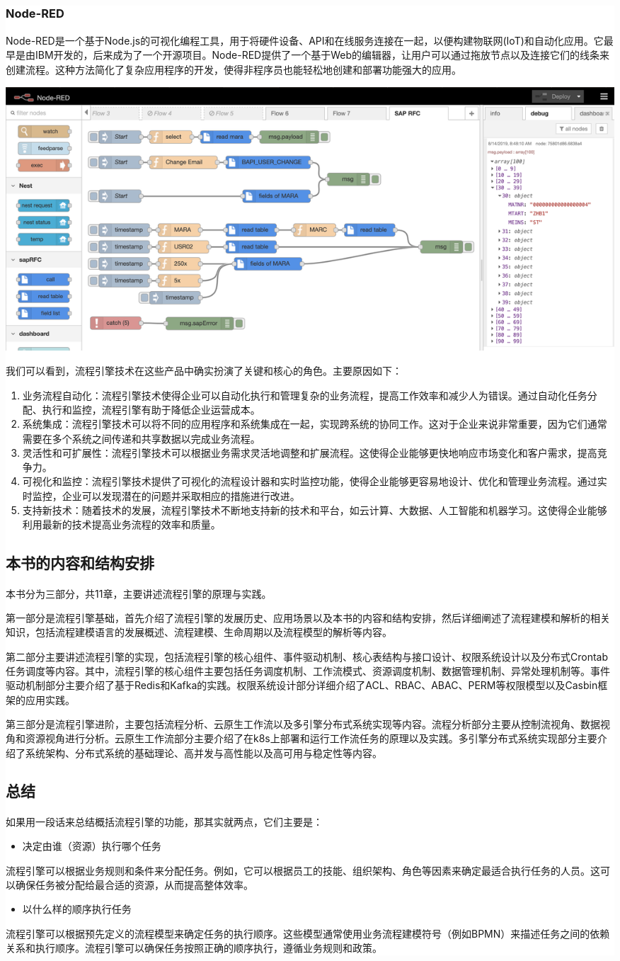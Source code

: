 ### Node-RED

Node-RED是一个基于Node.js的可视化编程工具，用于将硬件设备、API和在线服务连接在一起，以便构建物联网(IoT)和自动化应用。它最早是由IBM开发的，后来成为了一个开源项目。Node-RED提供了一个基于Web的编辑器，让用户可以通过拖放节点以及连接它们的线条来创建流程。这种方法简化了复杂应用程序的开发，使得非程序员也能轻松地创建和部署功能强大的应用。

![](./img/1-Node-RED.png)

我们可以看到，流程引擎技术在这些产品中确实扮演了关键和核心的角色。主要原因如下：

1. 业务流程自动化：流程引擎技术使得企业可以自动化执行和管理复杂的业务流程，提高工作效率和减少人为错误。通过自动化任务分配、执行和监控，流程引擎有助于降低企业运营成本。
2. 系统集成：流程引擎技术可以将不同的应用程序和系统集成在一起，实现跨系统的协同工作。这对于企业来说非常重要，因为它们通常需要在多个系统之间传递和共享数据以完成业务流程。
3. 灵活性和可扩展性：流程引擎技术可以根据业务需求灵活地调整和扩展流程。这使得企业能够更快地响应市场变化和客户需求，提高竞争力。
4. 可视化和监控：流程引擎技术提供了可视化的流程设计器和实时监控功能，使得企业能够更容易地设计、优化和管理业务流程。通过实时监控，企业可以发现潜在的问题并采取相应的措施进行改进。
5. 支持新技术：随着技术的发展，流程引擎技术不断地支持新的技术和平台，如云计算、大数据、人工智能和机器学习。这使得企业能够利用最新的技术提高业务流程的效率和质量。



## 本书的内容和结构安排

本书分为三部分，共11章，主要讲述流程引擎的原理与实践。

第一部分是流程引擎基础，首先介绍了流程引擎的发展历史、应用场景以及本书的内容和结构安排，然后详细阐述了流程建模和解析的相关知识，包括流程建模语言的发展概述、流程建模、生命周期以及流程模型的解析等内容。

第二部分主要讲述流程引擎的实现，包括流程引擎的核心组件、事件驱动机制、核心表结构与接口设计、权限系统设计以及分布式Crontab任务调度等内容。其中，流程引擎的核心组件主要包括任务调度机制、工作流模式、资源调度机制、数据管理机制、异常处理机制等。事件驱动机制部分主要介绍了基于Redis和Kafka的实践。权限系统设计部分详细介绍了ACL、RBAC、ABAC、PERM等权限模型以及Casbin框架的应用实践。

第三部分是流程引擎进阶，主要包括流程分析、云原生工作流以及多引擎分布式系统实现等内容。流程分析部分主要从控制流视角、数据视角和资源视角进行分析。云原生工作流部分主要介绍了在k8s上部署和运行工作流任务的原理以及实践。多引擎分布式系统实现部分主要介绍了系统架构、分布式系统的基础理论、高并发与高性能以及高可用与稳定性等内容。



## 总结

如果用一段话来总结概括流程引擎的功能，那其实就两点，它们主要是：

- 决定由谁（资源）执行哪个任务

流程引擎可以根据业务规则和条件来分配任务。例如，它可以根据员工的技能、组织架构、角色等因素来确定最适合执行任务的人员。这可以确保任务被分配给最合适的资源，从而提高整体效率。

- 以什么样的顺序执行任务

流程引擎可以根据预先定义的流程模型来确定任务的执行顺序。这些模型通常使用业务流程建模符号（例如BPMN）来描述任务之间的依赖关系和执行顺序。流程引擎可以确保任务按照正确的顺序执行，遵循业务规则和政策。

